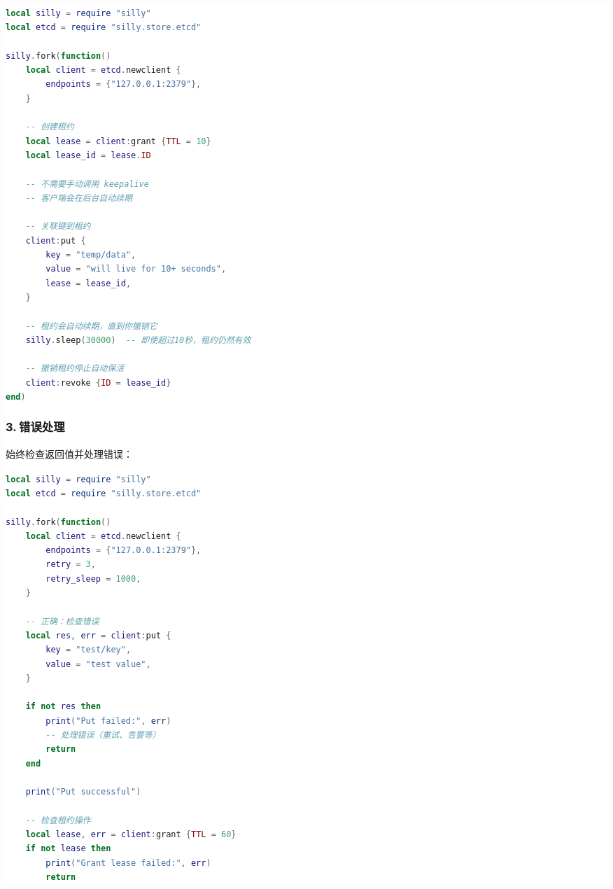 ```lua validate
local silly = require "silly"
local etcd = require "silly.store.etcd"

silly.fork(function()
    local client = etcd.newclient {
        endpoints = {"127.0.0.1:2379"},
    }

    -- 创建租约
    local lease = client:grant {TTL = 10}
    local lease_id = lease.ID

    -- 不需要手动调用 keepalive
    -- 客户端会在后台自动续期

    -- 关联键到租约
    client:put {
        key = "temp/data",
        value = "will live for 10+ seconds",
        lease = lease_id,
    }

    -- 租约会自动续期，直到你撤销它
    silly.sleep(30000)  -- 即使超过10秒，租约仍然有效

    -- 撤销租约停止自动保活
    client:revoke {ID = lease_id}
end)
```

### 3. 错误处理

始终检查返回值并处理错误：

```lua validate
local silly = require "silly"
local etcd = require "silly.store.etcd"

silly.fork(function()
    local client = etcd.newclient {
        endpoints = {"127.0.0.1:2379"},
        retry = 3,
        retry_sleep = 1000,
    }

    -- 正确：检查错误
    local res, err = client:put {
        key = "test/key",
        value = "test value",
    }

    if not res then
        print("Put failed:", err)
        -- 处理错误（重试、告警等）
        return
    end

    print("Put successful")

    -- 检查租约操作
    local lease, err = client:grant {TTL = 60}
    if not lease then
        print("Grant lease failed:", err)
        return
```